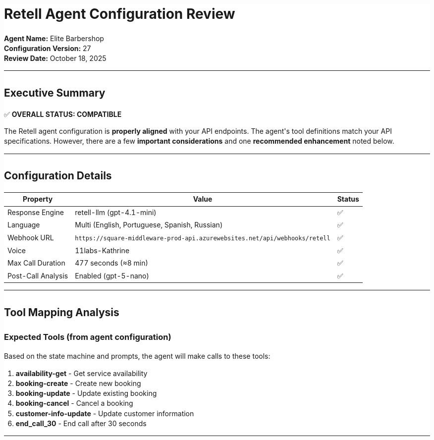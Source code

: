 # Retell Agent Configuration Review

**Agent Name:** Elite Barbershop  
**Configuration Version:** 27  
**Review Date:** October 18, 2025

---

## Executive Summary

✅ **OVERALL STATUS: COMPATIBLE**

The Retell agent configuration is **properly aligned** with your API endpoints. The agent's tool definitions
match your API specifications. However, there are a few **important considerations** and one **recommended
enhancement** noted below.

---

## Configuration Details

| Property           | Value                                                                      | Status |
| ------------------ | -------------------------------------------------------------------------- | ------ |
| Response Engine    | retell-llm (gpt-4.1-mini)                                                  | ✅     |
| Language           | Multi (English, Portuguese, Spanish, Russian)                              | ✅     |
| Webhook URL        | `https://square-middleware-prod-api.azurewebsites.net/api/webhooks/retell` | ✅     |
| Voice              | 11labs-Kathrine                                                            | ✅     |
| Max Call Duration  | 477 seconds (≈8 min)                                                       | ✅     |
| Post-Call Analysis | Enabled (gpt-5-nano)                                                       | ✅     |

---

## Tool Mapping Analysis

### Expected Tools (from agent configuration)

Based on the state machine and prompts, the agent will make calls to these tools:

1. **availability-get** - Get service availability
2. **booking-create** - Create new booking
3. **booking-update** - Update existing booking
4. **booking-cancel** - Cancel a booking
5. **customer-info-update** - Update customer information
6. **end_call_30** - End call after 30 seconds

---
